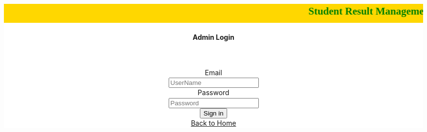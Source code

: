  <section class="section" style="background-color: none; height: 
100%;" width="60%">
 <h1 align="center" style="color: aqua; background-color: gold; 
height: ; width: ; color:green; font-family: cursive;"><marquee behavior="scrol" 
direction="left" scrollamount="10">Student Result Management System By 
Mr.Kallesh D R BGI</marquee> </h1>
 <div class="row mt-40">
 
 <center> <div class="row mt-30 ">
 <div class="col-md-11">
 <div class="panel" style="width: 50%;">
 <div class="panel-heading" style="backgroundcolor: white;">
 <div class="panel-title text-center" 
style="background-color: white; width: 50%;">
 <h4 style="background-color: 
white;">Admin Login</h4>
 </div>
 </div>
 <div class="panel-body p-20" 
style="background-color: white;">
 <div class="section-title">
 <p class="sub-title" style="font-family: 
Arial, Helvetica, sans-serif; font-variant: small-caps; color: white;">Student Result 
Management System</p>
 </div>
 <form class="form-horizontal" method="post" 
style="background-color: white;">
 <div class="form-group">
 <label for="inputEmail3" class="col-sm-2 
control-label">Email</label>
 <div class="col-sm-10">
 <input type="text" name="username" 
class="form-control" id="inputEmail3" placeholder="UserName" required>
 </div>
 </div>
 <div class="form-group">
 <label for="inputPassword3" class="colsm-2 control-label">Password</label>
 <div class="col-sm-10">
 <input type="password" 
name="password" class="form-control" id="inputPassword3" placeholder="Password" 
required>
 </div>
 </div>
 <div class="form-group mt-20">
 <div class="col-sm-offset-2 col-sm-10">
 <button type="submit" name="login" 
class="btn btn-success btn-labeled pull-right">Sign in<span class="btn-label btn-labelright"><i class="fa fa-check"></i></span></button>
 </div>
 </div>
 <div class="col-sm-6">
 <a href="index.html">Back to 
Home</a>
 </div>
 </form> 
 </div>
 </div>
 